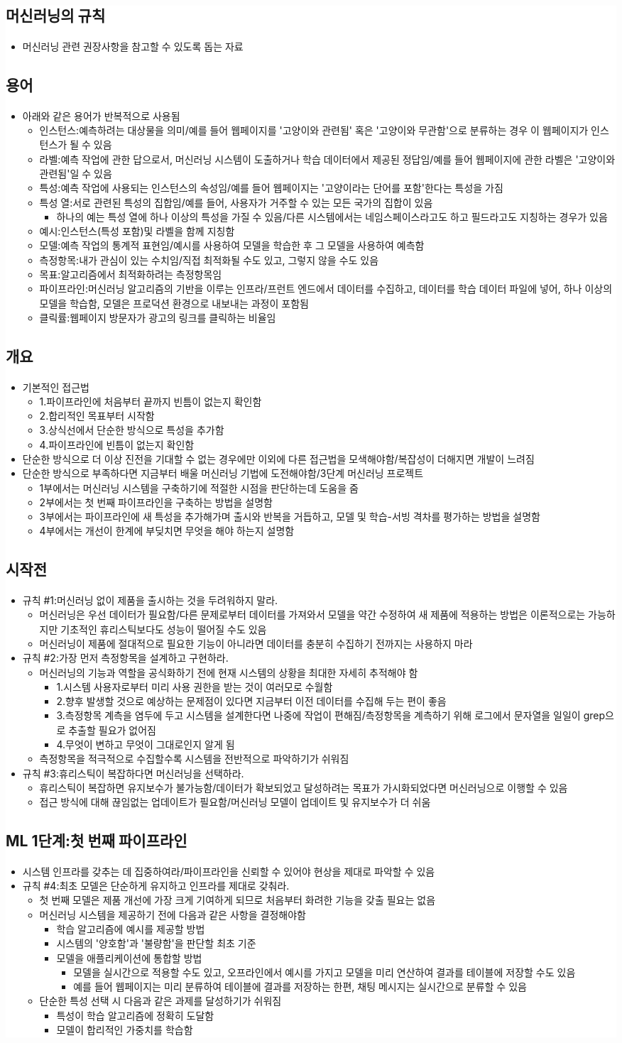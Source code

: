 ## 머신러닝의 규칙
- 머신러닝 관련 권장사항을 참고할 수 있도록 돕는 자료

## 용어
- 아래와 같은 용어가 반복적으로 사용됨 
  - 인스턴스:예측하려는 대상물을 의미/예를 들어 웹페이지를 '고양이와 관련됨' 혹은 '고양이와 무관함'으로 분류하는 경우 이 웹페이지가 인스턴스가 될 수 있음 
  - 라벨:예측 작업에 관한 답으로서, 머신러닝 시스템이 도출하거나 학습 데이터에서 제공된 정답임/예를 들어 웹페이지에 관한 라벨은 '고양이와 관련됨'일 수 있음 
  - 특성:예측 작업에 사용되는 인스턴스의 속성임/예를 들어 웹페이지는 '고양이라는 단어를 포함'한다는 특성을 가짐
  - 특성 열:서로 관련된 특성의 집합임/예를 들어, 사용자가 거주할 수 있는 모든 국가의 집합이 있음
    - 하나의 예는 특성 열에 하나 이상의 특성을 가질 수 있음/다른 시스템에서는 네임스페이스라고도 하고 필드라고도 지칭하는 경우가 있음
  - 예시:인스턴스(특성 포함)및 라벨을 함께 지칭함
  - 모델:예측 작업의 통계적 표현임/예시를 사용하여 모델을 학습한 후 그 모델을 사용하여 예측함
  - 측정항목:내가 관심이 있는 수치임/직접 최적화될 수도 있고, 그렇지 않을 수도 있음
  - 목표:알고리즘에서 최적화하려는 측정항목임
  - 파이프라인:머신러닝 알고리즘의 기반을 이루는 인프라/프런트 엔드에서 데이터를 수집하고, 데이터를 학습 데이터 파일에 넣어, 하나 이상의 모델을 학습함, 모델은 프로덕션 환경으로 내보내는 과정이 포함됨 
  - 클릭률:웹페이지 방문자가 광고의 링크를 클릭하는 비율임

## 개요
- 기본적인 접근법
  - 1.파이프라인에 처음부터 끝까지 빈틈이 없는지 확인함
  - 2.합리적인 목표부터 시작함
  - 3.상식선에서 단순한 방식으로 특성을 추가함
  - 4.파이프라인에 빈틈이 없는지 확인함
- 단순한 방식으로 더 이상 진전을 기대할 수 없는 경우에만 이외에 다른 접근법을 모색해야함/복잡성이 더해지면 개발이 느려짐
- 단순한 방식으로 부족하다면 지금부터 배울 머신러닝 기법에 도전해야함/3단계 머신러닝 프로젝트
  - 1부에서는 머신러닝 시스템을 구축하기에 적절한 시점을 판단하는데 도움을 줌
  - 2부에서는 첫 번째 파이프라인을 구축하는 방법을 설명함
  - 3부에서는 파이프라인에 새 특성을 추가해가며 출시와 반복을 거듭하고, 모델 및 학습-서빙 격차를 평가하는 방법을 설명함
  - 4부에서는 개선이 한계에 부딪치면 무엇을 해야 하는지 설명함
  
## 시작전
- 규칙 #1:머신러닝 없이 제품을 출시하는 것을 두려워하지 말라.
  - 머신러닝은 우선 데이터가 필요함/다른 문제로부터 데이터를 가져와서 모델을 약간 수정하여 새 제품에 적용하는 방법은 이론적으로는 가능하지만 기초적인 휴리스틱보다도 성능이 떨어질 수도 있음
  - 머신러닝이 제품에 절대적으로 필요한 기능이 아니라면 데이터를 충분히 수집하기 전까지는 사용하지 마라
- 규칙 #2:가장 먼저 측정항목을 설계하고 구현하라.
  - 머신러닝의 기능과 역할을 공식화하기 전에 현재 시스템의 상황을 최대한 자세히 추적해야 함
    - 1.시스템 사용자로부터 미리 사용 권한을 받는 것이 여러모로 수월함
    - 2.향후 발생할 것으로 예상하는 문제점이 있다면 지금부터 이전 데이터를 수집해 두는 편이 좋음
    - 3.측정항목 계측을 염두에 두고 시스템을 설계한다면 나중에 작업이 편해짐/측정항목을 계측하기 위해 로그에서 문자열을 일일이 grep으로 추출할 필요가 없어짐 
    - 4.무엇이 변하고 무엇이 그대로인지 알게 됨
  - 측정항목을 적극적으로 수집할수록 시스템을 전반적으로 파악하기가 쉬워짐 
- 규칙 #3:휴리스틱이 복잡하다면 머신러닝을 선택하라.
  - 휴리스틱이 복잡하면 유지보수가 불가능함/데이터가 확보되었고 달성하려는 목표가 가시화되었다면 머신러닝으로 이행할 수 있음
  - 접근 방식에 대해 끊임없는 업데이트가 필요함/머신러닝 모델이 업데이트 및 유지보수가 더 쉬움

## ML 1단계:첫 번째 파이프라인
- 시스템 인프라를 갖추는 데 집중하여라/파이프라인을 신뢰할 수 있어야 현상을 제대로 파악할 수 있음
- 규칙 #4:최초 모델은 단순하게 유지하고 인프라를 제대로 갖춰라.
  - 첫 번째 모델은 제품 개선에 가장 크게 기여하게 되므로 처음부터 화려한 기능을 갖출 필요는 없음
  - 머신러닝 시스템을 제공하기 전에 다음과 같은 사항을 결정해야함
    - 학습 알고리즘에 예시를 제공할 방법
    - 시스템의 '양호함'과 '불량함'을 판단할 최초 기준
    - 모델을 애플리케이션에 통합할 방법
      - 모델을 실시간으로 적용할 수도 있고, 오프라인에서 예시를 가지고 모델을 미리 연산하여 결과를 테이블에 저장할 수도 있음
      - 예를 들어 웹페이지는 미리 분류하여 테이블에 결과를 저장하는 한편, 채팅 메시지는 실시간으로 분류할 수 있음
  - 단순한 특성 선택 시 다음과 같은 과제를 달성하기가 쉬워짐
    - 특성이 학습 알고리즘에 정확히 도달함
    - 모델이 합리적인 가중치를 학습함